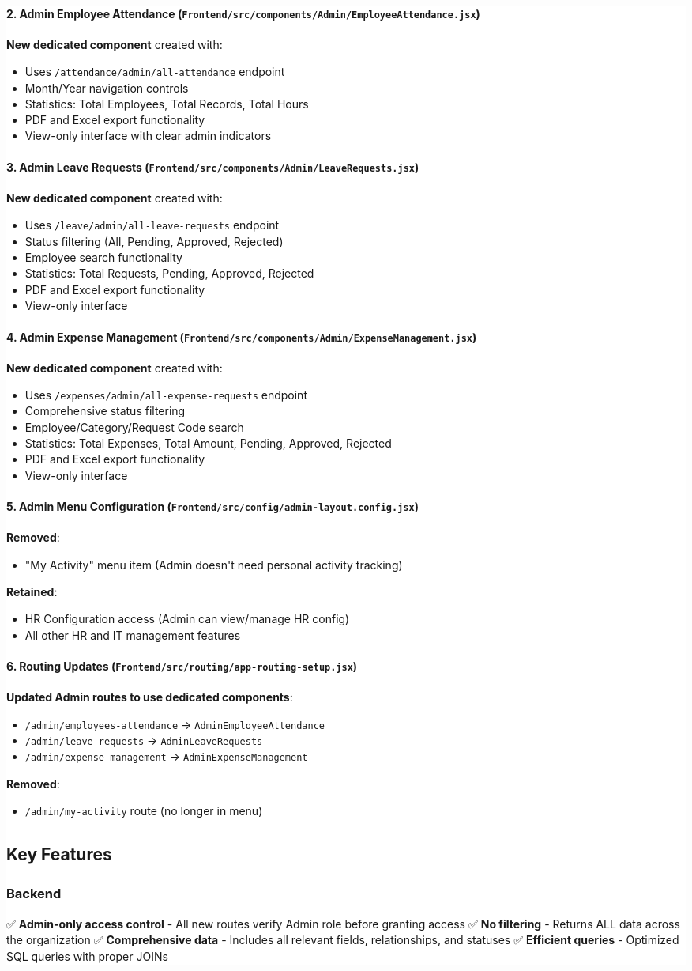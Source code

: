 #### 2. **Admin Employee Attendance** (`Frontend/src/components/Admin/EmployeeAttendance.jsx`)
**New dedicated component** created with:
- Uses `/attendance/admin/all-attendance` endpoint
- Month/Year navigation controls
- Statistics: Total Employees, Total Records, Total Hours
- PDF and Excel export functionality
- View-only interface with clear admin indicators

#### 3. **Admin Leave Requests** (`Frontend/src/components/Admin/LeaveRequests.jsx`)
**New dedicated component** created with:
- Uses `/leave/admin/all-leave-requests` endpoint
- Status filtering (All, Pending, Approved, Rejected)
- Employee search functionality
- Statistics: Total Requests, Pending, Approved, Rejected
- PDF and Excel export functionality
- View-only interface

#### 4. **Admin Expense Management** (`Frontend/src/components/Admin/ExpenseManagement.jsx`)
**New dedicated component** created with:
- Uses `/expenses/admin/all-expense-requests` endpoint
- Comprehensive status filtering
- Employee/Category/Request Code search
- Statistics: Total Expenses, Total Amount, Pending, Approved, Rejected
- PDF and Excel export functionality
- View-only interface

#### 5. **Admin Menu Configuration** (`Frontend/src/config/admin-layout.config.jsx`)
**Removed**:
- "My Activity" menu item (Admin doesn't need personal activity tracking)

**Retained**:
- HR Configuration access (Admin can view/manage HR config)
- All other HR and IT management features

#### 6. **Routing Updates** (`Frontend/src/routing/app-routing-setup.jsx`)
**Updated Admin routes to use dedicated components**:
- `/admin/employees-attendance` → `AdminEmployeeAttendance`
- `/admin/leave-requests` → `AdminLeaveRequests`
- `/admin/expense-management` → `AdminExpenseManagement`

**Removed**:
- `/admin/my-activity` route (no longer in menu)

## Key Features

### Backend
✅ **Admin-only access control** - All new routes verify Admin role before granting access
✅ **No filtering** - Returns ALL data across the organization
✅ **Comprehensive data** - Includes all relevant fields, relationships, and statuses
✅ **Efficient queries** - Optimized SQL queries with proper JOINs
